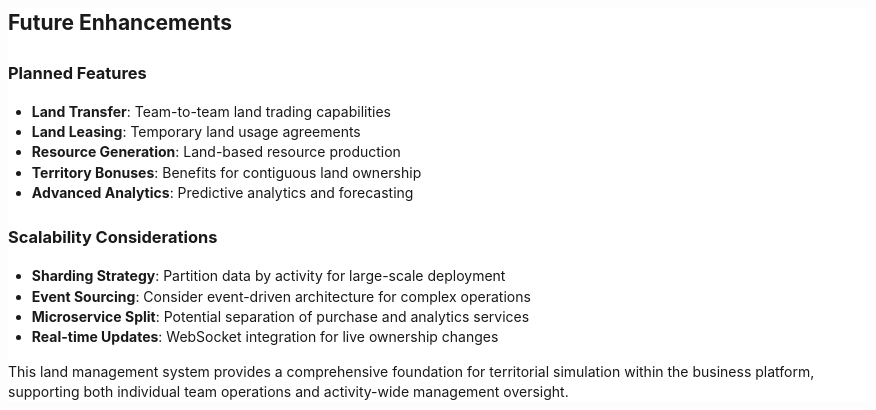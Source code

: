 ## Future Enhancements

### Planned Features

- **Land Transfer**: Team-to-team land trading capabilities
- **Land Leasing**: Temporary land usage agreements
- **Resource Generation**: Land-based resource production
- **Territory Bonuses**: Benefits for contiguous land ownership
- **Advanced Analytics**: Predictive analytics and forecasting

### Scalability Considerations

- **Sharding Strategy**: Partition data by activity for large-scale deployment
- **Event Sourcing**: Consider event-driven architecture for complex operations
- **Microservice Split**: Potential separation of purchase and analytics services
- **Real-time Updates**: WebSocket integration for live ownership changes

This land management system provides a comprehensive foundation for territorial simulation within the business platform, supporting both individual team operations and activity-wide management oversight.